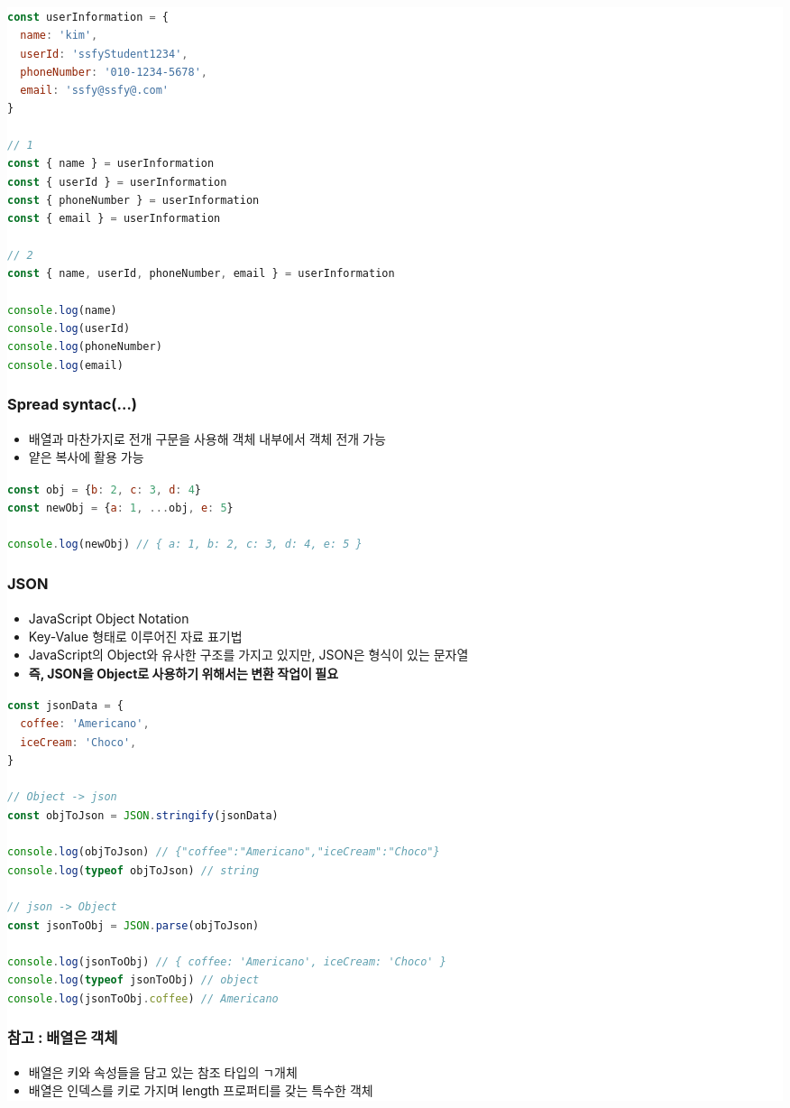 ```jsx
const userInformation = {
  name: 'kim',
  userId: 'ssfyStudent1234',
  phoneNumber: '010-1234-5678',
  email: 'ssfy@ssfy@.com'
}

// 1
const { name } = userInformation
const { userId } = userInformation
const { phoneNumber } = userInformation
const { email } = userInformation

// 2
const { name, userId, phoneNumber, email } = userInformation

console.log(name)
console.log(userId)
console.log(phoneNumber)
console.log(email)
```

### Spread syntac(…)

- 배열과 마찬가지로 전개 구문을 사용해 객체 내부에서 객체 전개 가능
- 얕은 복사에 활용 가능

```jsx
const obj = {b: 2, c: 3, d: 4}
const newObj = {a: 1, ...obj, e: 5}

console.log(newObj) // { a: 1, b: 2, c: 3, d: 4, e: 5 }
```

### JSON

- JavaScript Object Notation
- Key-Value 형태로 이루어진 자료 표기법
- JavaScript의 Object와 유사한 구조를 가지고 있지만, JSON은 형식이 있는 문자열
- **즉, JSON을 Object로 사용하기 위해서는 변환 작업이 필요**

```jsx
const jsonData = {
  coffee: 'Americano',
  iceCream: 'Choco',
}

// Object -> json
const objToJson = JSON.stringify(jsonData)

console.log(objToJson) // {"coffee":"Americano","iceCream":"Choco"}
console.log(typeof objToJson) // string

// json -> Object
const jsonToObj = JSON.parse(objToJson)

console.log(jsonToObj) // { coffee: 'Americano', iceCream: 'Choco' }
console.log(typeof jsonToObj) // object
console.log(jsonToObj.coffee) // Americano
```

### 참고 : 배열은 객체

- 배열은 키와 속성들을 담고 있는 참조 타입의 ㄱ개체
- 배열은 인덱스를 키로 가지며 length 프로퍼티를 갖는 특수한 객체

